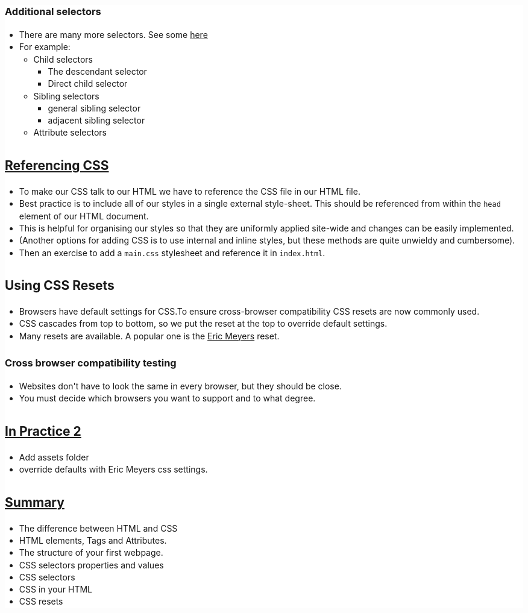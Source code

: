 ### Additional selectors

- There are many more selectors. See some [here](https://learn.shayhowe.com/advanced-html-css/complex-selectors/)
- For example:
  - Child selectors
    - The descendant selector
    - Direct child selector
  - Sibling selectors
    - general sibling selector
    - adjacent sibling selector
  - Attribute selectors

## [Referencing CSS](https://learn.shayhowe.com/html-css/building-your-first-web-page/#referencing-css)

- To make our CSS talk to our HTML we have to reference the CSS file in our HTML file.
- Best practice is to include all of our styles in a single external style-sheet. This should be referenced from within the `head` element of our HTML document.
- This is helpful for organising our styles so that they are uniformly applied site-wide and changes can be easily implemented.
- (Another options for adding CSS is to use internal and inline styles, but these methods are quite unwieldy and cumbersome).
- Then an exercise to add a `main.css` stylesheet and reference it in `index.html`.

## Using CSS Resets

- Browsers have default settings for CSS.To ensure cross-browser compatibility CSS resets are now commonly used.
- CSS cascades from top to bottom, so we put the reset at the top to override default settings. 
- Many resets are available. A popular one is the [Eric Meyers](http://meyerweb.com/eric/tools/css/reset/) reset.

### Cross browser compatibility testing

- Websites don't have to look the same in every browser, but they should be close.
- You must decide which browsers you want to support and to what degree.

## [In Practice 2](https://learn.shayhowe.com/html-css/building-your-first-web-page/#practice-2)

- Add assets folder
- override defaults with Eric Meyers css settings.

## [Summary](https://learn.shayhowe.com/html-css/building-your-first-web-page/#summary)

- The difference between HTML and CSS
- HTML elements, Tags and Attributes.
- The structure of your first webpage.
- CSS selectors properties and values
- CSS selectors
- CSS in your HTML
- CSS resets
